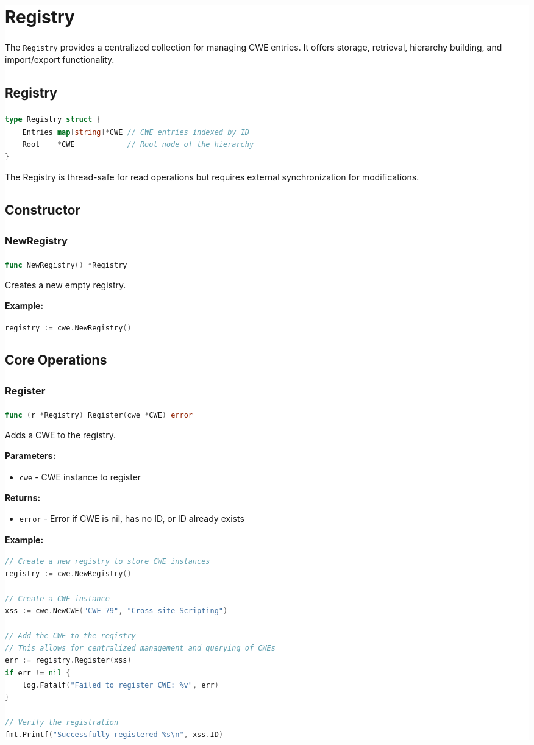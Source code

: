 # Registry

The `Registry` provides a centralized collection for managing CWE entries. It offers storage, retrieval, hierarchy building, and import/export functionality.

## Registry

```go
type Registry struct {
    Entries map[string]*CWE // CWE entries indexed by ID
    Root    *CWE            // Root node of the hierarchy
}
```

The Registry is thread-safe for read operations but requires external synchronization for modifications.

## Constructor

### NewRegistry

```go
func NewRegistry() *Registry
```

Creates a new empty registry.

**Example:**
```go
registry := cwe.NewRegistry()
```

## Core Operations

### Register

```go
func (r *Registry) Register(cwe *CWE) error
```

Adds a CWE to the registry.

**Parameters:**
- `cwe` - CWE instance to register

**Returns:**
- `error` - Error if CWE is nil, has no ID, or ID already exists

**Example:**
```go
// Create a new registry to store CWE instances
registry := cwe.NewRegistry()

// Create a CWE instance
xss := cwe.NewCWE("CWE-79", "Cross-site Scripting")

// Add the CWE to the registry
// This allows for centralized management and querying of CWEs
err := registry.Register(xss)
if err != nil {
    log.Fatalf("Failed to register CWE: %v", err)
}

// Verify the registration
fmt.Printf("Successfully registered %s\n", xss.ID)
```
